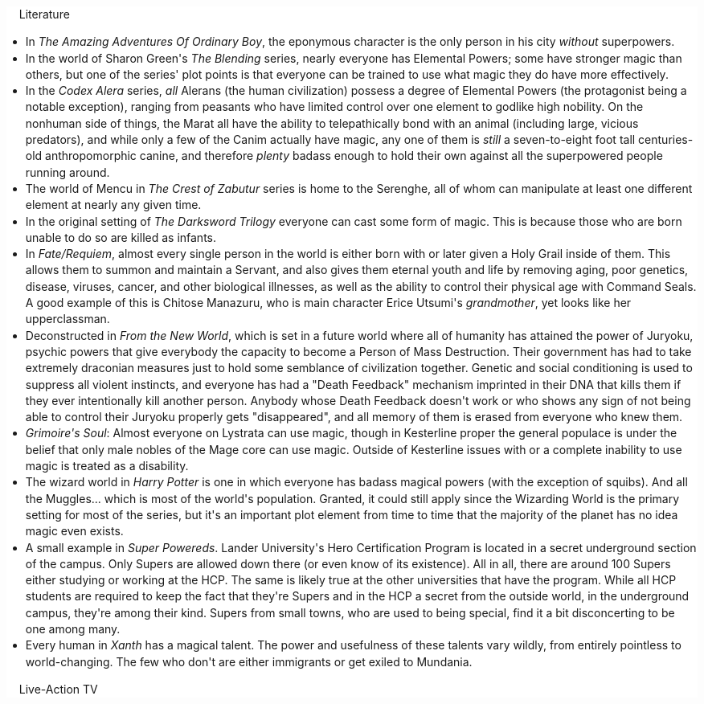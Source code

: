     Literature 

-   In _The Amazing Adventures Of Ordinary Boy_, the eponymous character is the only person in his city _without_ superpowers.
-   In the world of Sharon Green's _The Blending_ series, nearly everyone has Elemental Powers; some have stronger magic than others, but one of the series' plot points is that everyone can be trained to use what magic they do have more effectively.
-   In the _Codex Alera_ series, _all_ Alerans (the human civilization) possess a degree of Elemental Powers (the protagonist being a notable exception), ranging from peasants who have limited control over one element to godlike high nobility. On the nonhuman side of things, the Marat all have the ability to telepathically bond with an animal (including large, vicious predators), and while only a few of the Canim actually have magic, any one of them is _still_ a seven-to-eight foot tall centuries-old anthropomorphic canine, and therefore _plenty_ badass enough to hold their own against all the superpowered people running around.
-   The world of Mencu in _The Crest of Zabutur_ series is home to the Serenghe, all of whom can manipulate at least one different element at nearly any given time.
-   In the original setting of _The Darksword Trilogy_ everyone can cast some form of magic. This is because those who are born unable to do so are killed as infants.
-   In _Fate/Requiem_, almost every single person in the world is either born with or later given a Holy Grail inside of them. This allows them to summon and maintain a Servant, and also gives them eternal youth and life by removing aging, poor genetics, disease, viruses, cancer, and other biological illnesses, as well as the ability to control their physical age with Command Seals. A good example of this is Chitose Manazuru, who is main character Erice Utsumi's _grandmother_, yet looks like her upperclassman.
-   Deconstructed in _From the New World_, which is set in a future world where all of humanity has attained the power of Juryoku, psychic powers that give everybody the capacity to become a Person of Mass Destruction. Their government has had to take extremely draconian measures just to hold some semblance of civilization together. Genetic and social conditioning is used to suppress all violent instincts, and everyone has had a "Death Feedback" mechanism imprinted in their DNA that kills them if they ever intentionally kill another person. Anybody whose Death Feedback doesn't work or who shows any sign of not being able to control their Juryoku properly gets "disappeared", and all memory of them is erased from everyone who knew them.
-   _Grimoire's Soul_: Almost everyone on Lystrata can use magic, though in Kesterline proper the general populace is under the belief that only male nobles of the Mage core can use magic. Outside of Kesterline issues with or a complete inability to use magic is treated as a disability.
-   The wizard world in _Harry Potter_ is one in which everyone has badass magical powers (with the exception of squibs). And all the Muggles... which is most of the world's population. Granted, it could still apply since the Wizarding World is the primary setting for most of the series, but it's an important plot element from time to time that the majority of the planet has no idea magic even exists.
-   A small example in _Super Powereds_. Lander University's Hero Certification Program is located in a secret underground section of the campus. Only Supers are allowed down there (or even know of its existence). All in all, there are around 100 Supers either studying or working at the HCP. The same is likely true at the other universities that have the program. While all HCP students are required to keep the fact that they're Supers and in the HCP a secret from the outside world, in the underground campus, they're among their kind. Supers from small towns, who are used to being special, find it a bit disconcerting to be one among many.
-   Every human in _Xanth_ has a magical talent. The power and usefulness of these talents vary wildly, from entirely pointless to world-changing. The few who don't are either immigrants or get exiled to Mundania.

    Live-Action TV 
